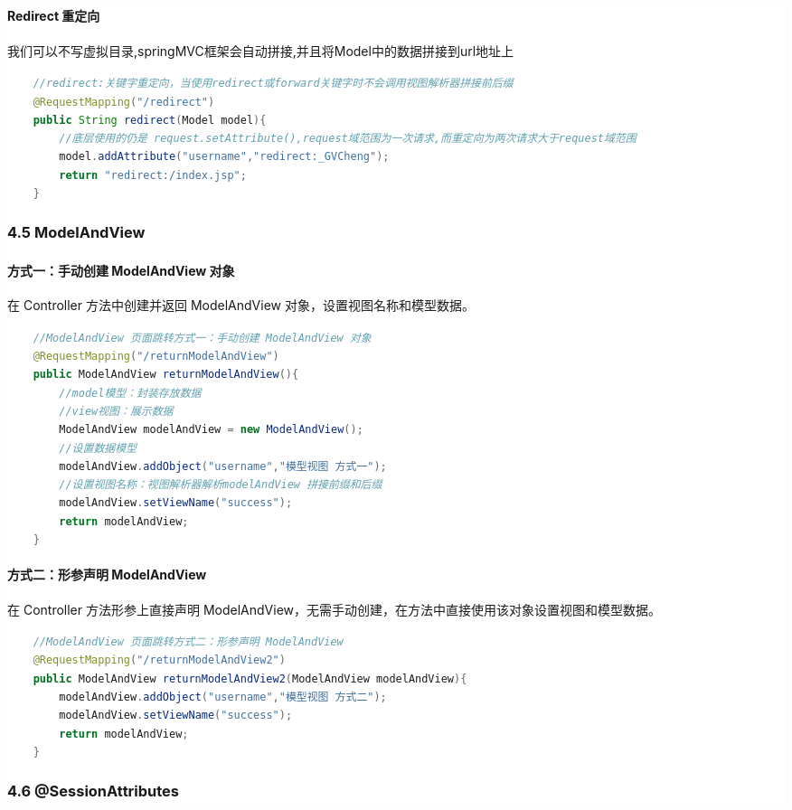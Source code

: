 

#### Redirect 重定向

我们可以不写虚拟目录,springMVC框架会自动拼接,并且将Model中的数据拼接到url地址上

```java
    //redirect:关键字重定向，当使用redirect或forward关键字时不会调用视图解析器拼接前后缀
    @RequestMapping("/redirect")
    public String redirect(Model model){
        //底层使用的仍是 request.setAttribute(),request域范围为一次请求,而重定向为两次请求大于request域范围
        model.addAttribute("username","redirect:_GVCheng");
        return "redirect:/index.jsp";
    }
```



### 4.5 ModelAndView

#### 方式一：手动创建 ModelAndView 对象

在 Controller 方法中创建并返回 ModelAndView 对象，设置视图名称和模型数据。

```java
	//ModelAndView 页面跳转方式一：手动创建 ModelAndView 对象
    @RequestMapping("/returnModelAndView")
    public ModelAndView returnModelAndView(){
        //model模型：封装存放数据
        //view视图：展示数据
        ModelAndView modelAndView = new ModelAndView();
        //设置数据模型
        modelAndView.addObject("username","模型视图 方式一");
        //设置视图名称：视图解析器解析modelAndView 拼接前缀和后缀
        modelAndView.setViewName("success");
        return modelAndView;
    }
```



#### 方式二：形参声明 ModelAndView

在 Controller 方法形参上直接声明 ModelAndView，无需手动创建，在方法中直接使用该对象设置视图和模型数据。

```java
    //ModelAndView 页面跳转方式二：形参声明 ModelAndView
    @RequestMapping("/returnModelAndView2")
    public ModelAndView returnModelAndView2(ModelAndView modelAndView){
        modelAndView.addObject("username","模型视图 方式二");
        modelAndView.setViewName("success");
        return modelAndView;
    }
```



### 4.6 @SessionAttributes
